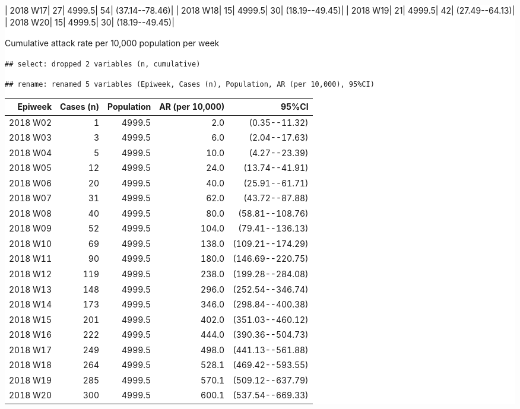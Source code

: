 | 2018 W17|        27|     4999.5|              54| (37.14--78.46)|
| 2018 W18|        15|     4999.5|              30| (18.19--49.45)|
| 2018 W19|        21|     4999.5|              42| (27.49--64.13)|
| 2018 W20|        15|     4999.5|              30| (18.19--49.45)|
 



Cumulative attack rate per 10,000 population per week


```
## select: dropped 2 variables (n, cumulative)
```

```
## rename: renamed 5 variables (Epiweek, Cases (n), Population, AR (per 10,000), 95%CI)
```



|  Epiweek| Cases (n)| Population| AR (per 10,000)|            95%CI|
|--------:|---------:|----------:|---------------:|----------------:|
| 2018 W02|         1|     4999.5|             2.0|    (0.35--11.32)|
| 2018 W03|         3|     4999.5|             6.0|    (2.04--17.63)|
| 2018 W04|         5|     4999.5|            10.0|    (4.27--23.39)|
| 2018 W05|        12|     4999.5|            24.0|   (13.74--41.91)|
| 2018 W06|        20|     4999.5|            40.0|   (25.91--61.71)|
| 2018 W07|        31|     4999.5|            62.0|   (43.72--87.88)|
| 2018 W08|        40|     4999.5|            80.0|  (58.81--108.76)|
| 2018 W09|        52|     4999.5|           104.0|  (79.41--136.13)|
| 2018 W10|        69|     4999.5|           138.0| (109.21--174.29)|
| 2018 W11|        90|     4999.5|           180.0| (146.69--220.75)|
| 2018 W12|       119|     4999.5|           238.0| (199.28--284.08)|
| 2018 W13|       148|     4999.5|           296.0| (252.54--346.74)|
| 2018 W14|       173|     4999.5|           346.0| (298.84--400.38)|
| 2018 W15|       201|     4999.5|           402.0| (351.03--460.12)|
| 2018 W16|       222|     4999.5|           444.0| (390.36--504.73)|
| 2018 W17|       249|     4999.5|           498.0| (441.13--561.88)|
| 2018 W18|       264|     4999.5|           528.1| (469.42--593.55)|
| 2018 W19|       285|     4999.5|           570.1| (509.12--637.79)|
| 2018 W20|       300|     4999.5|           600.1| (537.54--669.33)|
